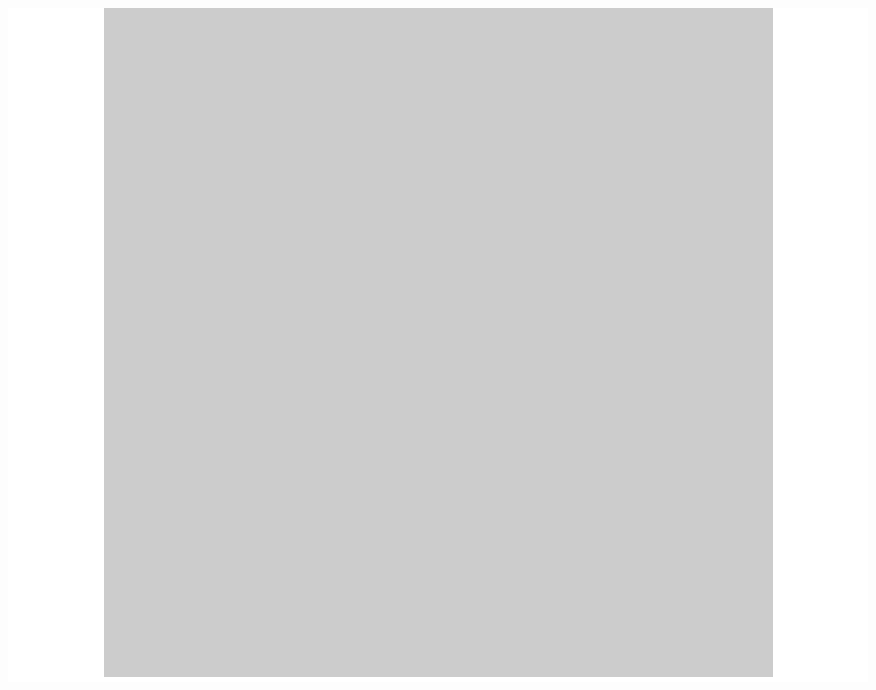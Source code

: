 <a href="https://www.flickr.com/photos/118782975@N05/12836398413/" title="DSC03073 by elevenroute, on Flickr"><img src="/images/bg.png" data-src="https://farm4.staticflickr.com/3736/12836398413_31b20309dc_b.jpg" width="1000" height="669" alt="DSC03073"></a>